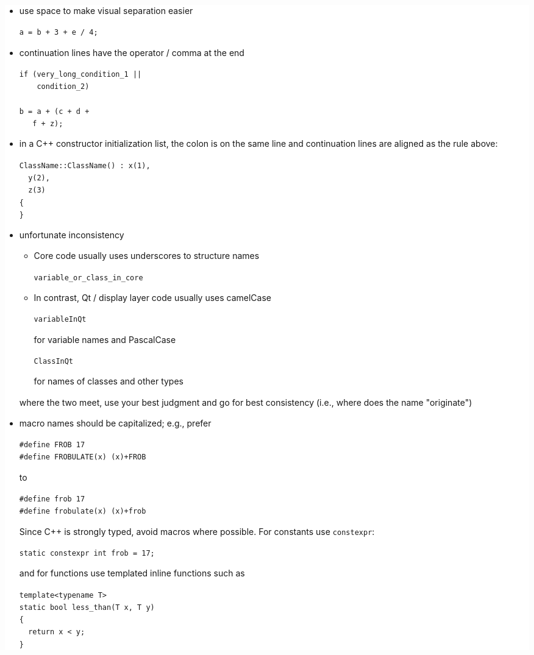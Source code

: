 * use space to make visual separation easier
  ```
  a = b + 3 + e / 4;
  ```

* continuation lines have the operator / comma at the end
  ```
  if (very_long_condition_1 ||
      condition_2)
  
  b = a + (c + d +
  	 f + z);
  ```

* in a C++ constructor initialization list, the colon is on the same line and
  continuation lines are aligned as the rule above:
  ```
  ClassName::ClassName() : x(1),
  	y(2),
  	z(3)
  {
  }
  ```

* unfortunate inconsistency

  - Core code usually uses underscores to structure names
    ```
    variable_or_class_in_core
    ```
  - In contrast, Qt / display layer code usually uses camelCase
    ```
    variableInQt
    ```
    for variable names and PascalCase
    ```
    ClassInQt
    ```
    for names of classes and other types

  where the two meet, use your best judgment and go for best consistency
  (i.e., where does the name "originate")

* macro names should be capitalized; e.g., prefer
  ```
  #define FROB 17
  #define FROBULATE(x) (x)+FROB
  ```
  to
  ```
  #define frob 17
  #define frobulate(x) (x)+frob
  ```

  Since C++ is strongly typed, avoid macros where possible.
  For constants use `constexpr`:
  ```
  static constexpr int frob = 17;
  ```
  and for functions use templated inline functions such as
  ```
  template<typename T>
  static bool less_than(T x, T y)
  {
    return x < y;
  }
  ```
